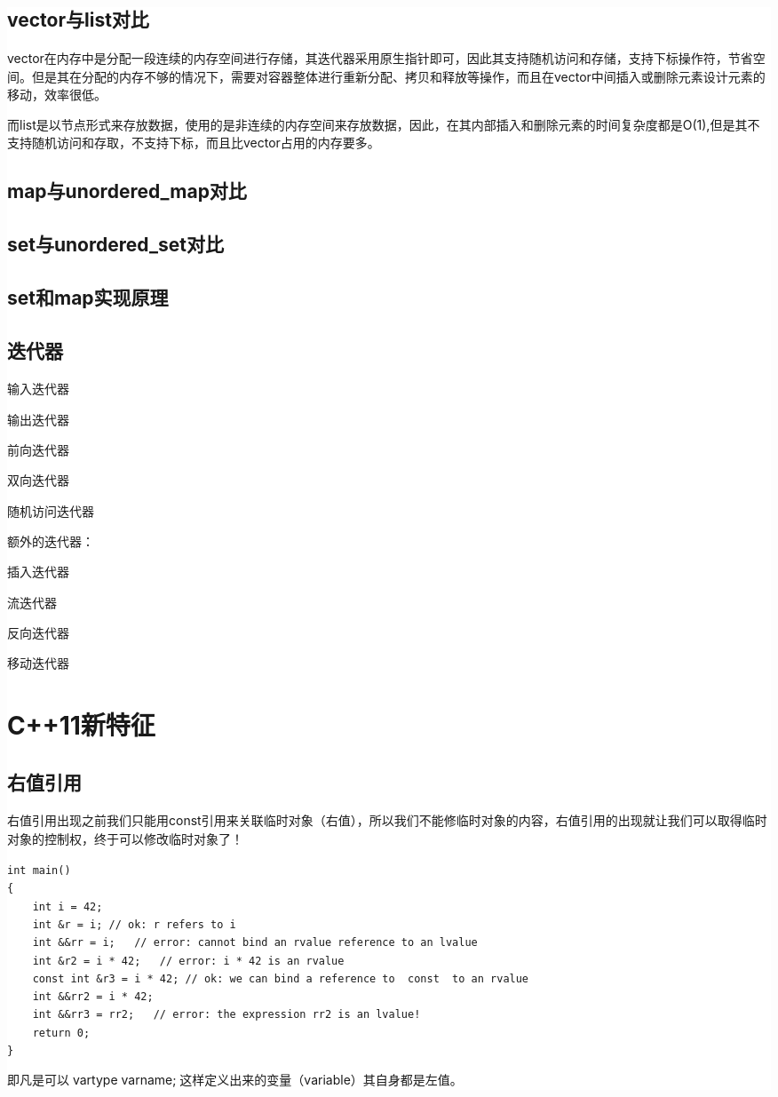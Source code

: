 ## vector与list对比

vector在内存中是分配一段连续的内存空间进行存储，其迭代器采用原生指针即可，因此其支持随机访问和存储，支持下标操作符，节省空间。但是其在分配的内存不够的情况下，需要对容器整体进行重新分配、拷贝和释放等操作，而且在vector中间插入或删除元素设计元素的移动，效率很低。

而list是以节点形式来存放数据，使用的是非连续的内存空间来存放数据，因此，在其内部插入和删除元素的时间复杂度都是O(1),但是其不支持随机访问和存取，不支持下标，而且比vector占用的内存要多。

## map与unordered_map对比

## set与unordered_set对比

## set和map实现原理

## 迭代器

输入迭代器

输出迭代器

前向迭代器

双向迭代器

随机访问迭代器


额外的迭代器：

插入迭代器

流迭代器

反向迭代器

移动迭代器



# C++11新特征

## 右值引用

右值引用出现之前我们只能用const引用来关联临时对象（右值），所以我们不能修临时对象的内容，右值引用的出现就让我们可以取得临时对象的控制权，终于可以修改临时对象了！
```
int main()
{
    int i = 42;
    int &r = i; // ok: r refers to i
    int &&rr = i;   // error: cannot bind an rvalue reference to an lvalue
    int &r2 = i * 42;   // error: i * 42 is an rvalue
    const int &r3 = i * 42; // ok: we can bind a reference to  const  to an rvalue
    int &&rr2 = i * 42; 
    int &&rr3 = rr2;   // error: the expression rr2 is an lvalue!
    return 0;
}
```
即凡是可以 vartype varname; 这样定义出来的变量（variable）其自身都是左值。
